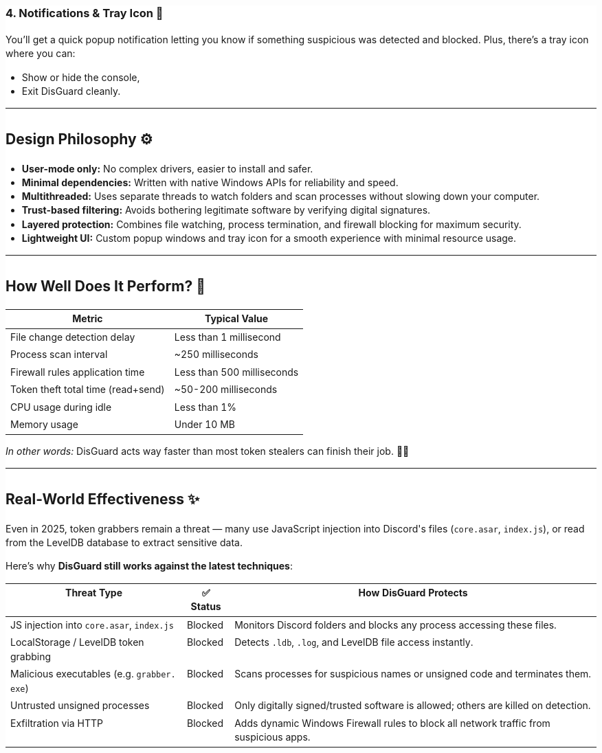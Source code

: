 ### 4. Notifications & Tray Icon 💬

You’ll get a quick popup notification letting you know if something suspicious was detected and blocked. Plus, there’s a tray icon where you can:

- Show or hide the console,  
- Exit DisGuard cleanly.

---

## Design Philosophy ⚙️

- **User-mode only:** No complex drivers, easier to install and safer.  
- **Minimal dependencies:** Written with native Windows APIs for reliability and speed.  
- **Multithreaded:** Uses separate threads to watch folders and scan processes without slowing down your computer.  
- **Trust-based filtering:** Avoids bothering legitimate software by verifying digital signatures.  
- **Layered protection:** Combines file watching, process termination, and firewall blocking for maximum security.  
- **Lightweight UI:** Custom popup windows and tray icon for a smooth experience with minimal resource usage.

---

## How Well Does It Perform? 🚀

| Metric                               | Typical Value             |
|------------------------------------|--------------------------|
| File change detection delay         | Less than 1 millisecond  |
| Process scan interval               | ~250 milliseconds        |
| Firewall rules application time     | Less than 500 milliseconds|
| Token theft total time (read+send) | ~50-200 milliseconds     |
| CPU usage during idle               | Less than 1%              |
| Memory usage                       | Under 10 MB              |

*In other words:* DisGuard acts way faster than most token stealers can finish their job. 🏃💨

---

## Real-World Effectiveness ✨

Even in 2025, token grabbers remain a threat — many use JavaScript injection into Discord's files (`core.asar`, `index.js`), or read from the LevelDB database to extract sensitive data.

Here’s why **DisGuard still works against the latest techniques**:

| Threat Type                               | ✅ Status | How DisGuard Protects                                                                 |
|-------------------------------------------|-----------|----------------------------------------------------------------------------------------|
| JS injection into `core.asar`, `index.js` |  Blocked | Monitors Discord folders and blocks any process accessing these files.                |
| LocalStorage / LevelDB token grabbing     |  Blocked | Detects `.ldb`, `.log`, and LevelDB file access instantly.                            |
| Malicious executables (e.g. `grabber.exe`) |  Blocked | Scans processes for suspicious names or unsigned code and terminates them.            |
| Untrusted unsigned processes              | Blocked | Only digitally signed/trusted software is allowed; others are killed on detection.    |
| Exfiltration via HTTP                     |  Blocked | Adds dynamic Windows Firewall rules to block all network traffic from suspicious apps.|
